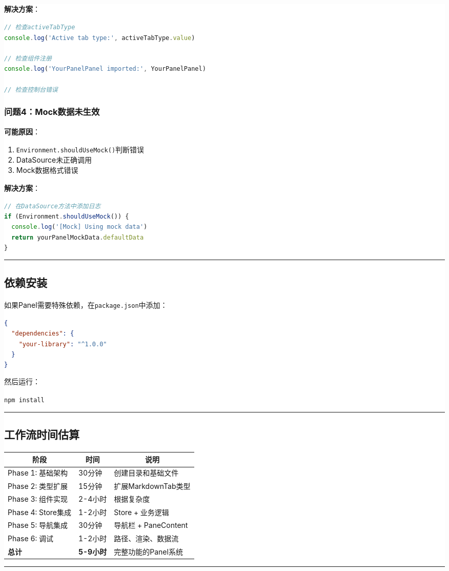 **解决方案**：
```typescript
// 检查activeTabType
console.log('Active tab type:', activeTabType.value)

// 检查组件注册
console.log('YourPanelPanel imported:', YourPanelPanel)

// 检查控制台错误
```

### 问题4：Mock数据未生效

**可能原因**：
1. `Environment.shouldUseMock()`判断错误
2. DataSource未正确调用
3. Mock数据格式错误

**解决方案**：
```typescript
// 在DataSource方法中添加日志
if (Environment.shouldUseMock()) {
  console.log('[Mock] Using mock data')
  return yourPanelMockData.defaultData
}
```

---

## 依赖安装

如果Panel需要特殊依赖，在`package.json`中添加：

```json
{
  "dependencies": {
    "your-library": "^1.0.0"
  }
}
```

然后运行：
```bash
npm install
```

---

## 工作流时间估算

| 阶段 | 时间 | 说明 |
|------|------|------|
| Phase 1: 基础架构 | 30分钟 | 创建目录和基础文件 |
| Phase 2: 类型扩展 | 15分钟 | 扩展MarkdownTab类型 |
| Phase 3: 组件实现 | 2-4小时 | 根据复杂度 |
| Phase 4: Store集成 | 1-2小时 | Store + 业务逻辑 |
| Phase 5: 导航集成 | 30分钟 | 导航栏 + PaneContent |
| Phase 6: 调试 | 1-2小时 | 路径、渲染、数据流 |
| **总计** | **5-9小时** | 完整功能的Panel系统 |

---